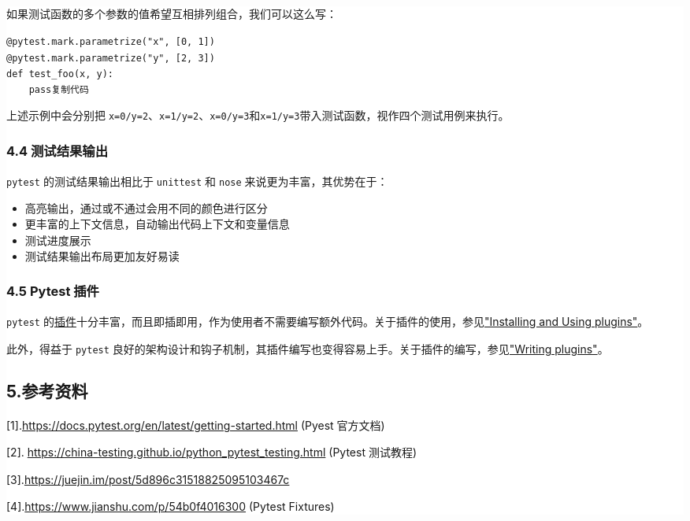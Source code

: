 如果测试函数的多个参数的值希望互相排列组合，我们可以这么写：

```
@pytest.mark.parametrize("x", [0, 1])
@pytest.mark.parametrize("y", [2, 3])
def test_foo(x, y):
    pass复制代码
```

上述示例中会分别把 `x=0/y=2`、`x=1/y=2`、`x=0/y=3`和`x=1/y=3`带入测试函数，视作四个测试用例来执行。




### 4.4 测试结果输出

`pytest` 的测试结果输出相比于 `unittest` 和 `nose` 来说更为丰富，其优势在于：

- 高亮输出，通过或不通过会用不同的颜色进行区分
- 更丰富的上下文信息，自动输出代码上下文和变量信息
- 测试进度展示
- 测试结果输出布局更加友好易读

### 4.5 Pytest 插件

`pytest` 的[插件](http://plugincompat.herokuapp.com/)十分丰富，而且即插即用，作为使用者不需要编写额外代码。关于插件的使用，参见["Installing and Using plugins"](http://pytest.org/en/latest/plugins.html)。

此外，得益于 `pytest` 良好的架构设计和钩子机制，其插件编写也变得容易上手。关于插件的编写，参见["Writing plugins"](http://pytest.org/en/latest/writing_plugins.html#writing-plugins)。

## 5.参考资料

[1].https://docs.pytest.org/en/latest/getting-started.html (Pyest 官方文档)

[2]. https://china-testing.github.io/python_pytest_testing.html (Pytest 测试教程)

[3].https://juejin.im/post/5d896c31518825095103467c 

[4].https://www.jianshu.com/p/54b0f4016300 (Pytest Fixtures)





